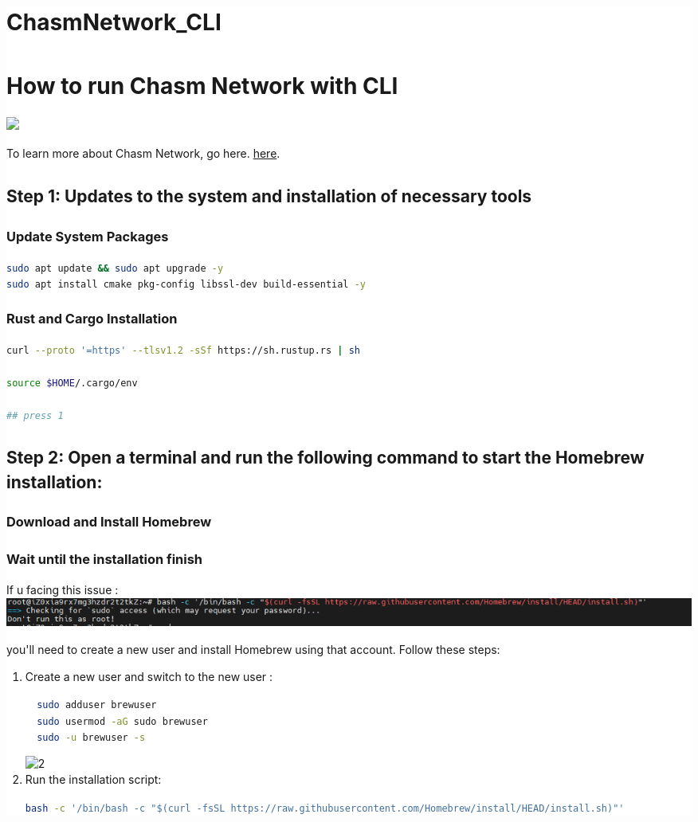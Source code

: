 # ChasmNetwork_CLI
# How to run Chasm Network with CLI

<img src="https://www.chasm.net/og.png" width="3500"/>


To learn more about Chasm Network, go here. [here](https://network-docs.chasm.net/).



## Step 1: Updates to the system and installation of necessary tools

### Update System Packages
```bash
sudo apt update && sudo apt upgrade -y
sudo apt install cmake pkg-config libssl-dev build-essential -y
```

### Rust and Cargo Installation
```bash
curl --proto '=https' --tlsv1.2 -sSf https://sh.rustup.rs | sh

source $HOME/.cargo/env

## press 1
```

## Step 2: Open a terminal and run the following command to start the Homebrew installation:

### Download and Install Homebrew
```/bin/bash -c "$(curl -fsSL https://raw.githubusercontent.com/Homebrew/install/HEAD/install.sh)"
```
### Wait until the installation finish

If u facing this issue : 
![1](https://raw.githubusercontent.com/mumeido/ChasmNetwork_CLI/main/Issue_1.PNG)

you'll need to create a new user and install Homebrew using that account. Follow these steps:

1. Create a new user and switch to the new user :
   ```bash
     sudo adduser brewuser
     sudo usermod -aG sudo brewuser
     sudo -u brewuser -s
    ```
   ![2](https://raw.githubusercontent.com/mumeido/ChasmNetwork_CLI/main/Issue_2.PNG)
2. Run the installation script:
   ```bash
   bash -c '/bin/bash -c "$(curl -fsSL https://raw.githubusercontent.com/Homebrew/install/HEAD/install.sh)"'
   ```